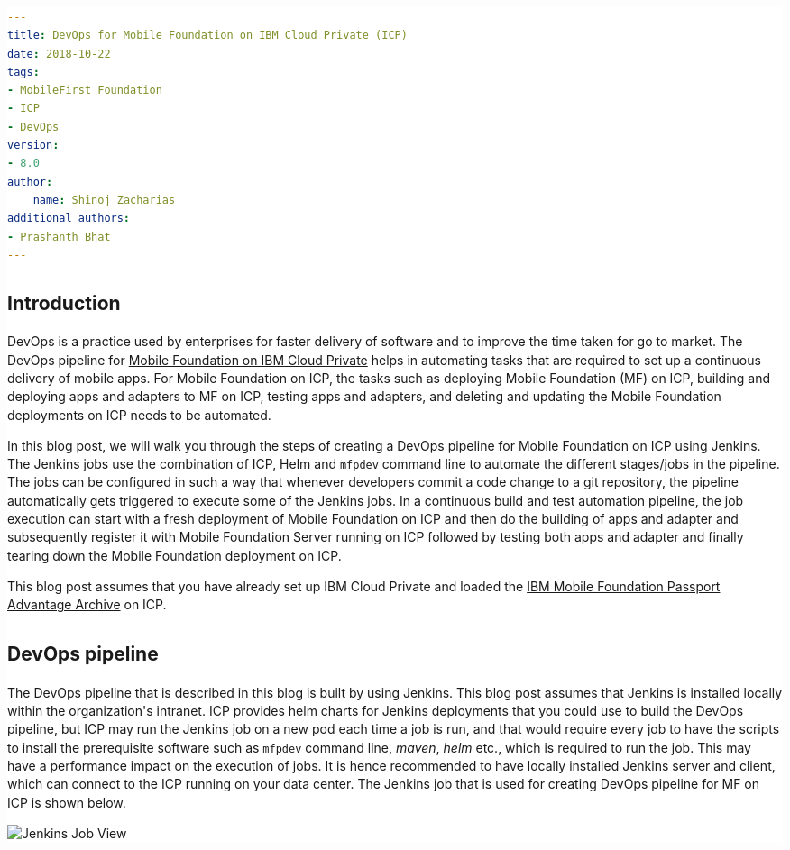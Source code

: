 ```yaml
---
title: DevOps for Mobile Foundation on IBM Cloud Private (ICP)
date: 2018-10-22
tags:
- MobileFirst_Foundation
- ICP
- DevOps
version:
- 8.0
author:
    name: Shinoj Zacharias
additional_authors:
- Prashanth Bhat
---
```


## Introduction
DevOps is a practice used by enterprises for faster delivery of software and to improve the time taken for go to market. The DevOps pipeline for [Mobile Foundation on IBM Cloud Private](https://mobilefirstplatform.ibmcloud.com/tutorials/en/foundation/8.0/ibmcloud/mobilefirst-server-on-icp/) helps in automating tasks that are required to set up a continuous delivery of mobile apps. For Mobile Foundation on ICP, the tasks such as deploying Mobile Foundation (MF) on ICP, building and deploying apps and adapters to MF on ICP, testing apps and adapters, and deleting and updating the Mobile Foundation deployments on ICP needs to be automated.

In this blog post, we will walk you through the steps of creating a DevOps pipeline for Mobile Foundation on ICP using Jenkins. The Jenkins jobs use the combination of ICP, Helm and `mfpdev` command line to automate the different stages/jobs in the pipeline. The jobs can be configured in such a way that whenever developers commit a code change to a git repository, the pipeline automatically gets triggered to execute some of the Jenkins jobs. In a continuous build and test automation pipeline, the job execution can start with a fresh deployment of Mobile Foundation on ICP and then do the building of apps and adapter and subsequently register it with Mobile Foundation Server running on ICP followed by testing both apps and adapter and finally tearing down the Mobile Foundation deployment on ICP.

This blog post assumes that you have already set up IBM Cloud Private and loaded the [IBM Mobile Foundation Passport Advantage Archive](https://mobilefirstplatform.ibmcloud.com/tutorials/en/foundation/8.0/ibmcloud/mobilefirst-server-on-icp/#download-the-ibm-mfpf-ppa-archive) on ICP.

## DevOps pipeline
The DevOps pipeline that is described in this blog is built by using Jenkins. This blog post assumes that Jenkins is installed locally within the organization's intranet.  ICP provides helm charts for Jenkins deployments that you could use to build the DevOps pipeline, but ICP may run the Jenkins job on a new pod each time a job is run, and that would require every job to have the scripts to install the prerequisite software such as `mfpdev` command line, *maven*, *helm* etc., which is required to run the job. This may have a performance impact on the execution of jobs. It is hence recommended to have locally installed Jenkins server and client, which can connect to the ICP running on your data center. The Jenkins job that is used for creating DevOps pipeline for MF on ICP is shown below.

![Jenkins Job View]({{site.baseurl}}/assets/blog/2018-10-15-devops-for-mobile-foundation-on-ICP/jobs_view.png)
